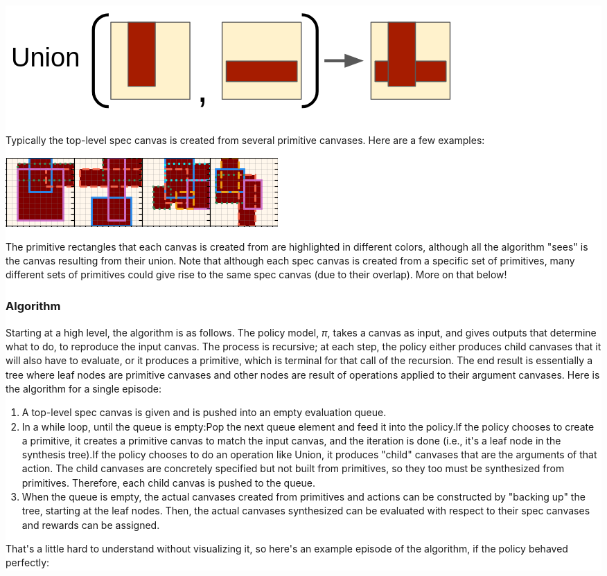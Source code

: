 ![](/assets/images/union_ex.png)

Typically the top-level spec canvas is created from several primitive canvases. Here are a few examples:

![](/assets/images/compound_ex.png)

The primitive rectangles that each canvas is created from are highlighted in different colors, although all the algorithm "sees" is the canvas resulting from their union. Note that although each spec canvas is created from a specific set of primitives, many different sets of primitives could give rise to the same spec canvas (due to their overlap). More on that below!

### Algorithm

Starting at a high level, the algorithm is as follows. The policy model, $\pi$, takes a canvas as input, and gives outputs that determine what to do, to reproduce the input canvas. The process is recursive; at each step, the policy either produces child canvases that it will also have to evaluate, or it produces a primitive, which is terminal for that call of the recursion. The end result is essentially a tree where leaf nodes are primitive canvases and other nodes are result of operations applied to their argument canvases.
Here is the algorithm for a single episode:

1. A top-level spec canvas is given and is pushed into an empty evaluation queue.
2. In a while loop, until the queue is empty:Pop the next queue element and feed it into the policy.If the policy chooses to create a primitive, it creates a primitive canvas to match the input canvas, and the iteration is done (i.e., it's a leaf node in the synthesis tree).If the policy chooses to do an operation like Union, it produces "child" canvases that are the arguments of that action. The child canvases are concretely specified but not built from primitives, so they too must be synthesized from primitives. Therefore, each child canvas is pushed to the queue.
3. When the queue is empty, the actual canvases created from primitives and actions can be constructed by "backing up" the tree, starting at the leaf nodes. Then, the actual canvases synthesized can be evaluated with respect to their spec canvases and rewards can be assigned.

That's a little hard to understand without visualizing it, so here's an example episode of the algorithm, if the policy behaved perfectly:
